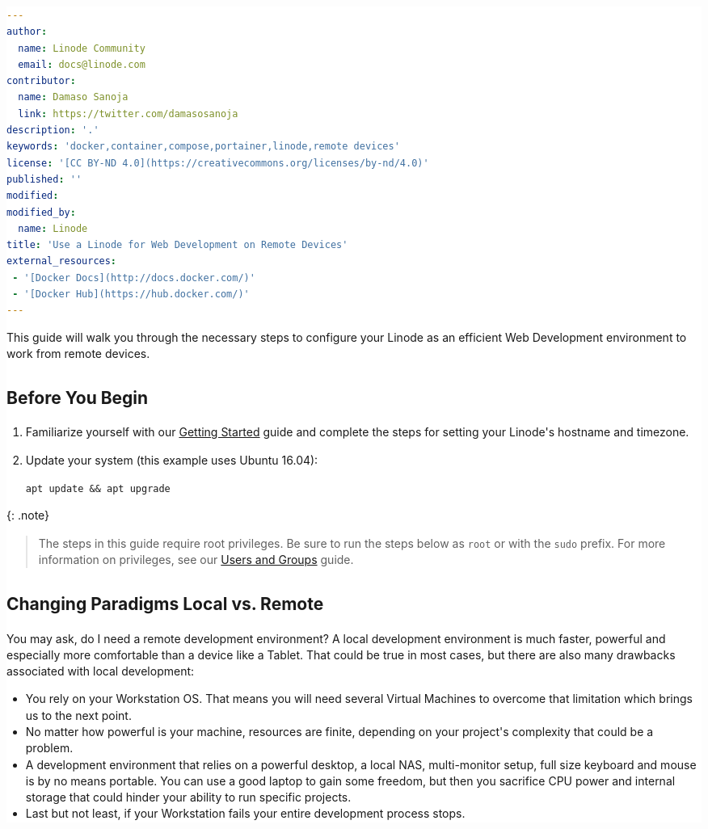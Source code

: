 ```yaml
---
author:
  name: Linode Community
  email: docs@linode.com
contributor:
  name: Damaso Sanoja
  link: https://twitter.com/damasosanoja
description: '.'
keywords: 'docker,container,compose,portainer,linode,remote devices'
license: '[CC BY-ND 4.0](https://creativecommons.org/licenses/by-nd/4.0)'
published: ''
modified:
modified_by:
  name: Linode
title: 'Use a Linode for Web Development on Remote Devices'
external_resources:
 - '[Docker Docs](http://docs.docker.com/)'
 - '[Docker Hub](https://hub.docker.com/)'
---
```



This guide will walk you through the necessary steps to configure your Linode as an efficient Web Development environment to work from remote devices.

## Before You Begin

1.  Familiarize yourself with our [Getting Started](/docs/getting-started) guide and complete the steps for setting your Linode's hostname and timezone.

2.  Update your system (this example uses Ubuntu 16.04):

        apt update && apt upgrade

{: .note}
> The steps in this guide require root privileges. Be sure to run the steps below as `root` or with the `sudo` prefix. For more information on privileges, see our [Users and Groups](/docs/tools-reference/linux-users-and-groups) guide.

## Changing Paradigms Local vs. Remote

You may ask, do I need a remote development environment? A local development environment is much faster, powerful and especially more comfortable than a device like a Tablet. That could be true in most cases, but there are also many drawbacks associated with local development:

* You rely on your Workstation OS. That means you will need several Virtual Machines to overcome that limitation which brings us to the next point.
* No matter how powerful is your machine, resources are finite, depending on your project's complexity that could be a problem.
* A development environment that relies on a powerful desktop, a local NAS, multi-monitor setup, full size keyboard and mouse is by no means portable. You can use a good laptop to gain some freedom, but then you sacrifice CPU power and internal storage that could hinder your ability to run specific projects.
* Last but not least, if your Workstation fails your entire development process stops.
